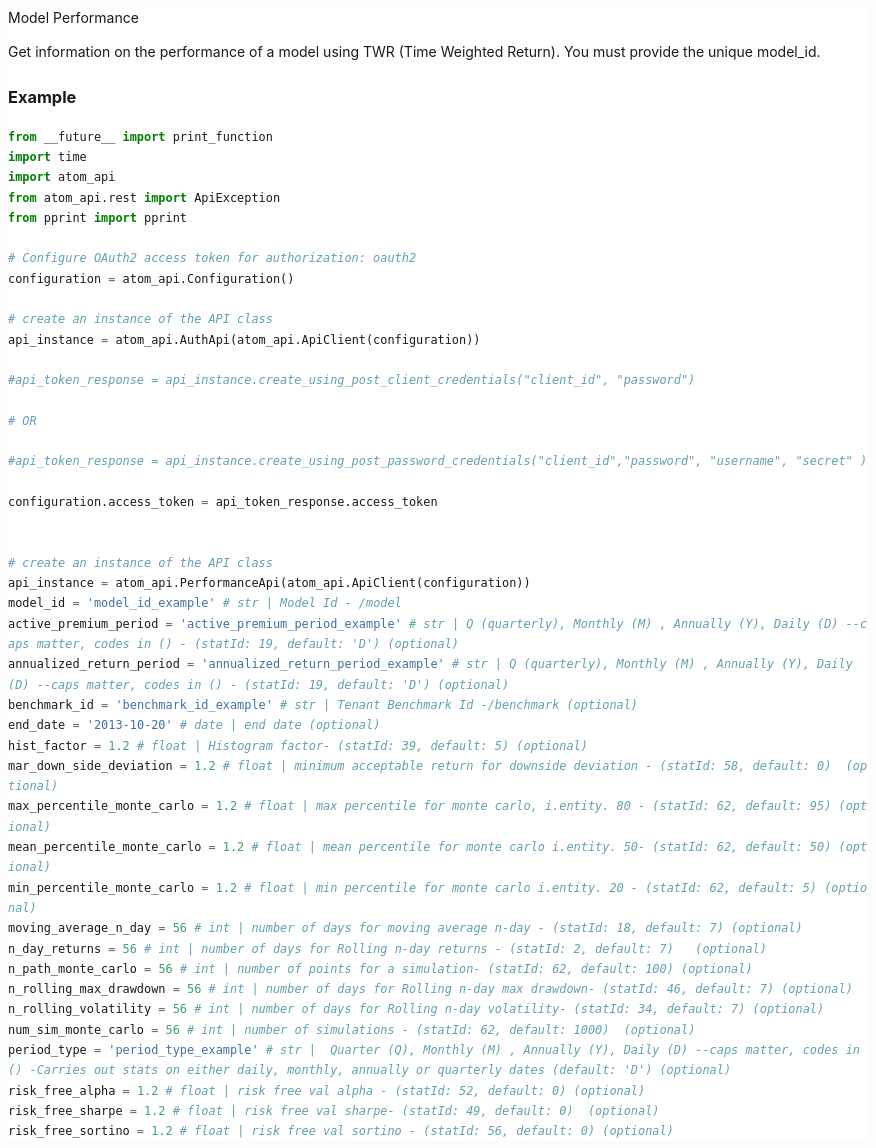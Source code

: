 Model Performance

Get information on the performance of a model using TWR (Time Weighted Return). You must provide the unique model_id.

### Example
```python
from __future__ import print_function
import time
import atom_api
from atom_api.rest import ApiException
from pprint import pprint

# Configure OAuth2 access token for authorization: oauth2
configuration = atom_api.Configuration()

# create an instance of the API class
api_instance = atom_api.AuthApi(atom_api.ApiClient(configuration))

#api_token_response = api_instance.create_using_post_client_credentials("client_id", "password")

# OR

#api_token_response = api_instance.create_using_post_password_credentials("client_id","password", "username", "secret" )

configuration.access_token = api_token_response.access_token


# create an instance of the API class
api_instance = atom_api.PerformanceApi(atom_api.ApiClient(configuration))
model_id = 'model_id_example' # str | Model Id - /model
active_premium_period = 'active_premium_period_example' # str | Q (quarterly), Monthly (M) , Annually (Y), Daily (D) --caps matter, codes in () - (statId: 19, default: 'D') (optional)
annualized_return_period = 'annualized_return_period_example' # str | Q (quarterly), Monthly (M) , Annually (Y), Daily (D) --caps matter, codes in () - (statId: 19, default: 'D') (optional)
benchmark_id = 'benchmark_id_example' # str | Tenant Benchmark Id -/benchmark (optional)
end_date = '2013-10-20' # date | end date (optional)
hist_factor = 1.2 # float | Histogram factor- (statId: 39, default: 5) (optional)
mar_down_side_deviation = 1.2 # float | minimum acceptable return for downside deviation - (statId: 58, default: 0)  (optional)
max_percentile_monte_carlo = 1.2 # float | max percentile for monte carlo, i.entity. 80 - (statId: 62, default: 95) (optional)
mean_percentile_monte_carlo = 1.2 # float | mean percentile for monte carlo i.entity. 50- (statId: 62, default: 50) (optional)
min_percentile_monte_carlo = 1.2 # float | min percentile for monte carlo i.entity. 20 - (statId: 62, default: 5) (optional)
moving_average_n_day = 56 # int | number of days for moving average n-day - (statId: 18, default: 7) (optional)
n_day_returns = 56 # int | number of days for Rolling n-day returns - (statId: 2, default: 7)   (optional)
n_path_monte_carlo = 56 # int | number of points for a simulation- (statId: 62, default: 100) (optional)
n_rolling_max_drawdown = 56 # int | number of days for Rolling n-day max drawdown- (statId: 46, default: 7) (optional)
n_rolling_volatility = 56 # int | number of days for Rolling n-day volatility- (statId: 34, default: 7) (optional)
num_sim_monte_carlo = 56 # int | number of simulations - (statId: 62, default: 1000)  (optional)
period_type = 'period_type_example' # str |  Quarter (Q), Monthly (M) , Annually (Y), Daily (D) --caps matter, codes in () -Carries out stats on either daily, monthly, annually or quarterly dates (default: 'D') (optional)
risk_free_alpha = 1.2 # float | risk free val alpha - (statId: 52, default: 0) (optional)
risk_free_sharpe = 1.2 # float | risk free val sharpe- (statId: 49, default: 0)  (optional)
risk_free_sortino = 1.2 # float | risk free val sortino - (statId: 56, default: 0) (optional)
```